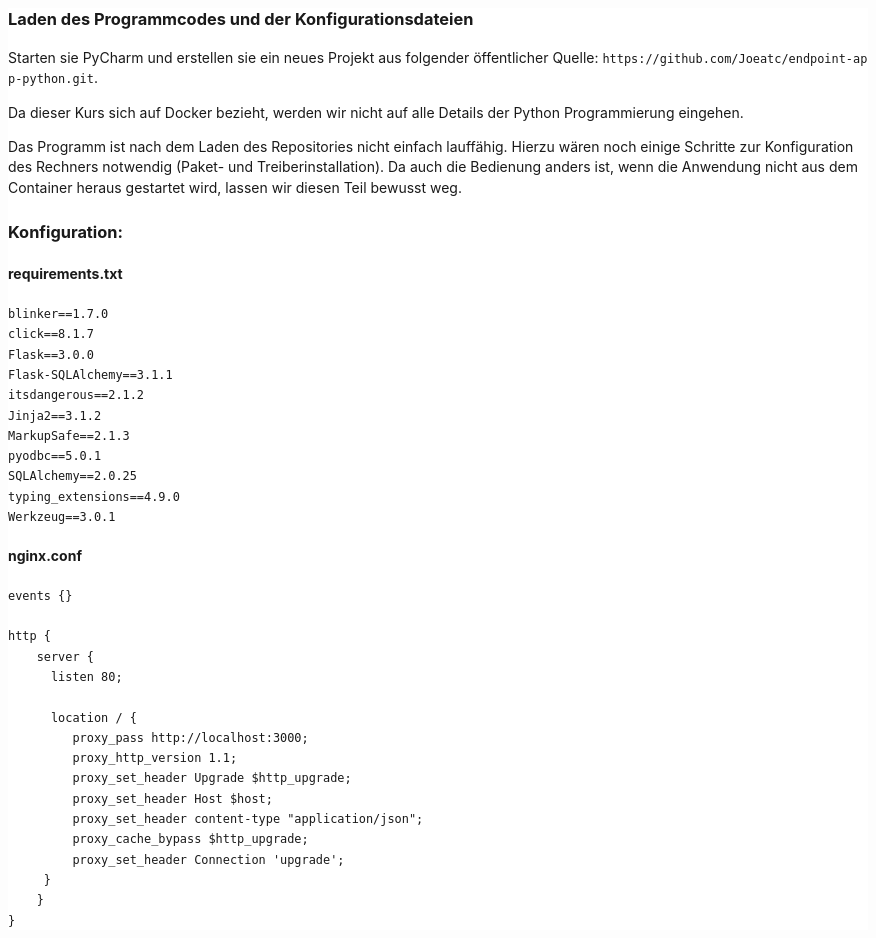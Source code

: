 ### Laden des Programmcodes und der Konfigurationsdateien

Starten sie PyCharm und erstellen sie ein neues Projekt aus folgender öffentlicher
Quelle: `https://github.com/Joeatc/endpoint-app-python.git`.

Da dieser Kurs sich auf Docker bezieht, werden wir nicht auf alle Details der Python Programmierung eingehen.

Das Programm ist nach dem Laden des Repositories nicht einfach lauffähig. Hierzu wären noch einige Schritte zur
Konfiguration des Rechners notwendig (Paket- und Treiberinstallation). Da auch die Bedienung anders ist, wenn die
Anwendung nicht aus dem Container heraus gestartet wird, lassen wir diesen Teil bewusst weg.

### Konfiguration:

#### requirements.txt

```text
blinker==1.7.0
click==8.1.7
Flask==3.0.0
Flask-SQLAlchemy==3.1.1
itsdangerous==2.1.2
Jinja2==3.1.2
MarkupSafe==2.1.3
pyodbc==5.0.1
SQLAlchemy==2.0.25
typing_extensions==4.9.0
Werkzeug==3.0.1
```

#### nginx.conf

```nginx
events {}

http {
    server {
      listen 80;

      location / {
         proxy_pass http://localhost:3000;
         proxy_http_version 1.1;
         proxy_set_header Upgrade $http_upgrade;
         proxy_set_header Host $host;
         proxy_set_header content-type "application/json";
         proxy_cache_bypass $http_upgrade;
         proxy_set_header Connection 'upgrade';
     }
    }
}
```
